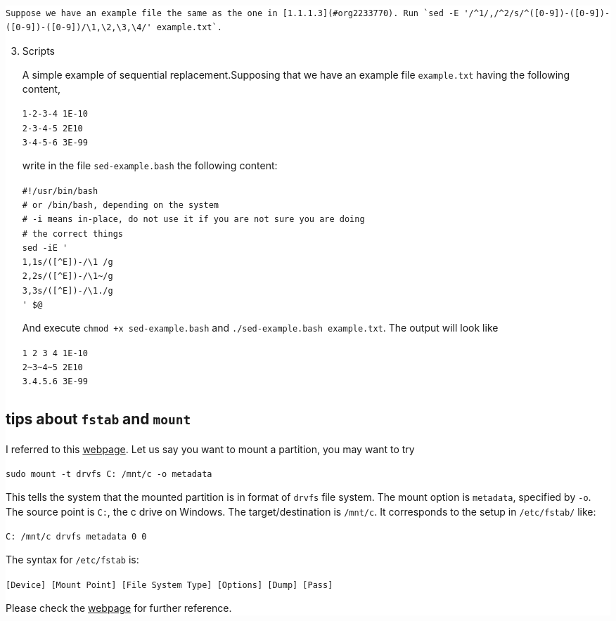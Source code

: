     Suppose we have an example file the same as the one in [1.1.1.3](#org2233770). Run `sed -E '/^1/,/^2/s/^([0-9])-([0-9])-([0-9])-([0-9])/\1,\2,\3,\4/' example.txt`.

3.  Scripts

    <a id="org2233770"></a> A simple example of sequential replacement.Supposing that we have an example file `example.txt` having the following content,
    
        1-2-3-4 1E-10
        2-3-4-5 2E10
        3-4-5-6 3E-99
    
    write in the file `sed-example.bash` the following content:
    
        #!/usr/bin/bash
        # or /bin/bash, depending on the system
        # -i means in-place, do not use it if you are not sure you are doing
        # the correct things
        sed -iE '
        1,1s/([^E])-/\1 /g
        2,2s/([^E])-/\1~/g
        3,3s/([^E])-/\1./g
        ' $@
    
    And execute `chmod +x sed-example.bash` and `./sed-example.bash example.txt`. The output will look like
    
        1 2 3 4 1E-10
        2~3~4~5 2E10
        3.4.5.6 3E-99


<a id="tips-for-fstab-and-mount"></a>

## tips about `fstab` and `mount`

I referred to this [webpage](https://help.ubuntu.com/community/Fstab). Let us say you want to mount a partition, you may want to try

    sudo mount -t drvfs C: /mnt/c -o metadata

This tells the system that the mounted partition is in format of `drvfs` file system. The mount option is `metadata`, specified by `-o`. The source point is `C:`, the c drive on Windows. The target/destination is `/mnt/c`. It corresponds to the setup in `/etc/fstab/` like:

    C: /mnt/c drvfs metadata 0 0

The syntax for `/etc/fstab` is:

    [Device] [Mount Point] [File System Type] [Options] [Dump] [Pass]

Please check the [webpage](https://help.ubuntu.com/community/Fstab) for further reference.

